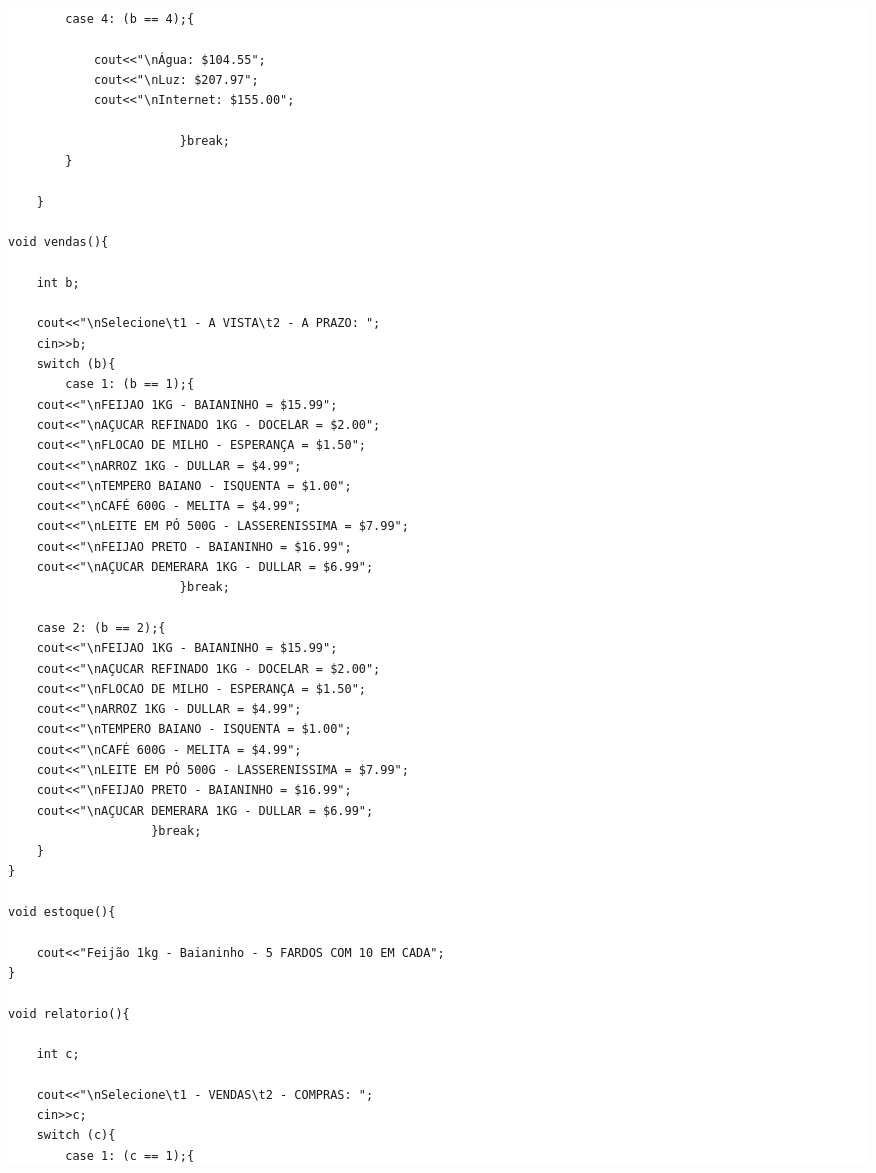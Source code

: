 			case 4: (b == 4);{
				
				cout<<"\nÁgua: $104.55";
				cout<<"\nLuz: $207.97";
				cout<<"\nInternet: $155.00";
				
							}break;
			}
		
		}
		
	void vendas(){
		
		int b;
		
		cout<<"\nSelecione\t1 - A VISTA\t2 - A PRAZO: ";
		cin>>b;
		switch (b){
			case 1: (b == 1);{		
		cout<<"\nFEIJAO 1KG - BAIANINHO = $15.99";
		cout<<"\nAÇUCAR REFINADO 1KG - DOCELAR = $2.00";
		cout<<"\nFLOCAO DE MILHO - ESPERANÇA = $1.50";
		cout<<"\nARROZ 1KG - DULLAR = $4.99";
		cout<<"\nTEMPERO BAIANO - ISQUENTA = $1.00";
		cout<<"\nCAFÉ 600G - MELITA = $4.99";
		cout<<"\nLEITE EM PÓ 500G - LASSERENISSIMA = $7.99";
		cout<<"\nFEIJAO PRETO - BAIANINHO = $16.99";
		cout<<"\nAÇUCAR DEMERARA 1KG - DULLAR = $6.99";
							}break;
		
		case 2: (b == 2);{		
		cout<<"\nFEIJAO 1KG - BAIANINHO = $15.99";
		cout<<"\nAÇUCAR REFINADO 1KG - DOCELAR = $2.00";
		cout<<"\nFLOCAO DE MILHO - ESPERANÇA = $1.50";
		cout<<"\nARROZ 1KG - DULLAR = $4.99";
		cout<<"\nTEMPERO BAIANO - ISQUENTA = $1.00";
		cout<<"\nCAFÉ 600G - MELITA = $4.99";
		cout<<"\nLEITE EM PÓ 500G - LASSERENISSIMA = $7.99";
		cout<<"\nFEIJAO PRETO - BAIANINHO = $16.99";
		cout<<"\nAÇUCAR DEMERARA 1KG - DULLAR = $6.99";
						}break;
		}
	}
		
	void estoque(){
				
		cout<<"Feijão 1kg - Baianinho - 5 FARDOS COM 10 EM CADA";
	}
	
	void relatorio(){
		
		int c;
		
		cout<<"\nSelecione\t1 - VENDAS\t2 - COMPRAS: ";
		cin>>c;
		switch (c){
			case 1: (c == 1);{
				